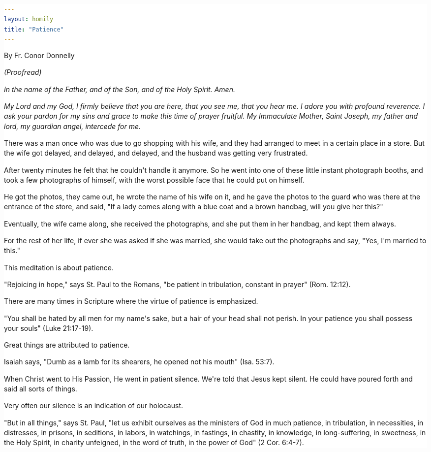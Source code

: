 ```yaml
---
layout: homily
title: "Patience"
---
```


By Fr. Conor Donnelly

*(Proofread)*

*In the name of the Father, and of the Son, and of the Holy Spirit. Amen.*

*My Lord and my God, I firmly believe that you are here, that you see me, that you hear me. I adore you with profound reverence. I ask your pardon for my sins and grace to make this time of prayer fruitful. My Immaculate Mother, Saint Joseph, my father and lord, my guardian angel, intercede for me.*

There was a man once who was due to go shopping with his wife, and they had arranged to meet in a certain place in a store. But the wife got delayed, and delayed, and delayed, and the husband was getting very frustrated.

After twenty minutes he felt that he couldn't handle it anymore. So he went into one of these little instant photograph booths, and took a few photographs of himself, with the worst possible face that he could put on himself.

He got the photos, they came out, he wrote the name of his wife on it, and he gave the photos to the guard who was there at the entrance of the store, and said, "If a lady comes along with a blue coat and a brown handbag, will you give her this?"

Eventually, the wife came along, she received the photographs, and she put them in her handbag, and kept them always.

For the rest of her life, if ever she was asked if she was married, she would take out the photographs and say, "Yes, I'm married to this."

This meditation is about patience.

"Rejoicing in hope," says St. Paul to the Romans, "be patient in tribulation, constant in prayer" (Rom. 12:12).

There are many times in Scripture where the virtue of patience is emphasized.

"You shall be hated by all men for my name\'s sake, but a hair of your head shall not perish. In your patience you shall possess your souls" (Luke 21:17-19).

Great things are attributed to patience.

Isaiah says, "Dumb as a lamb for its shearers, he opened not his mouth" (Isa. 53:7).

When Christ went to His Passion, He went in patient silence. We\'re told that Jesus kept silent. He could have poured forth and said all sorts of things.

Very often our silence is an indication of our holocaust.

"But in all things," says St. Paul, "let us exhibit ourselves as the ministers of God in much patience, in tribulation, in necessities, in distresses, in prisons, in seditions, in labors, in watchings, in fastings, in chastity, in knowledge, in long-suffering, in sweetness, in the Holy Spirit, in charity unfeigned, in the word of truth, in the power of God" (2 Cor. 6:4-7).
